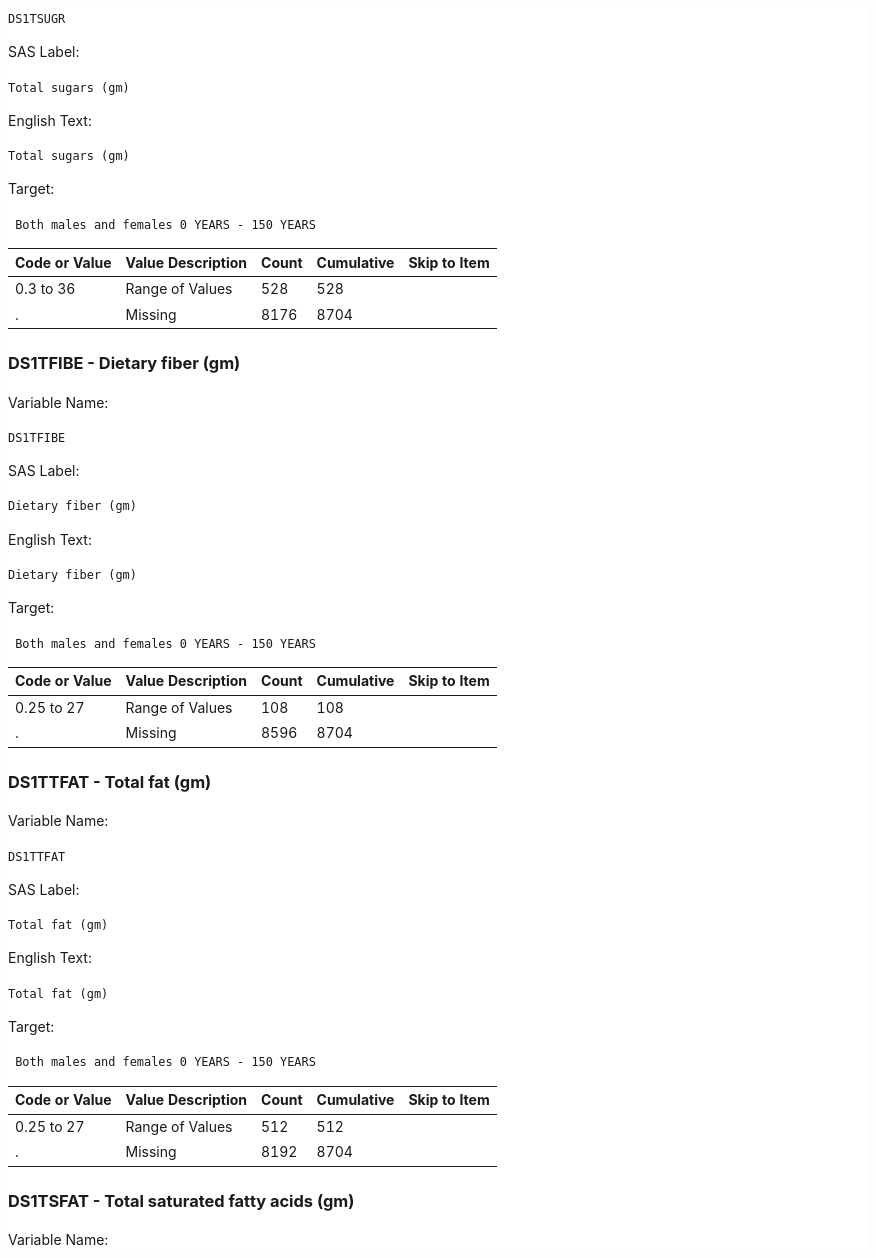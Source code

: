     DS1TSUGR
SAS Label:

    Total sugars (gm)
English Text:

    Total sugars (gm)
Target:

     Both males and females 0 YEARS - 150 YEARS
Code or Value | Value Description | Count | Cumulative | Skip to Item  
---|---|---|---|---  
0.3 to 36 | Range of Values | 528 | 528 |   
. | Missing | 8176 | 8704 |   
  
### DS1TFIBE - Dietary fiber (gm)

Variable Name:

    DS1TFIBE
SAS Label:

    Dietary fiber (gm)
English Text:

    Dietary fiber (gm)
Target:

     Both males and females 0 YEARS - 150 YEARS
Code or Value | Value Description | Count | Cumulative | Skip to Item  
---|---|---|---|---  
0.25 to 27 | Range of Values | 108 | 108 |   
. | Missing | 8596 | 8704 |   
  
### DS1TTFAT - Total fat (gm)

Variable Name:

    DS1TTFAT
SAS Label:

    Total fat (gm)
English Text:

    Total fat (gm)
Target:

     Both males and females 0 YEARS - 150 YEARS
Code or Value | Value Description | Count | Cumulative | Skip to Item  
---|---|---|---|---  
0.25 to 27 | Range of Values | 512 | 512 |   
. | Missing | 8192 | 8704 |   
  
### DS1TSFAT - Total saturated fatty acids (gm)

Variable Name:
